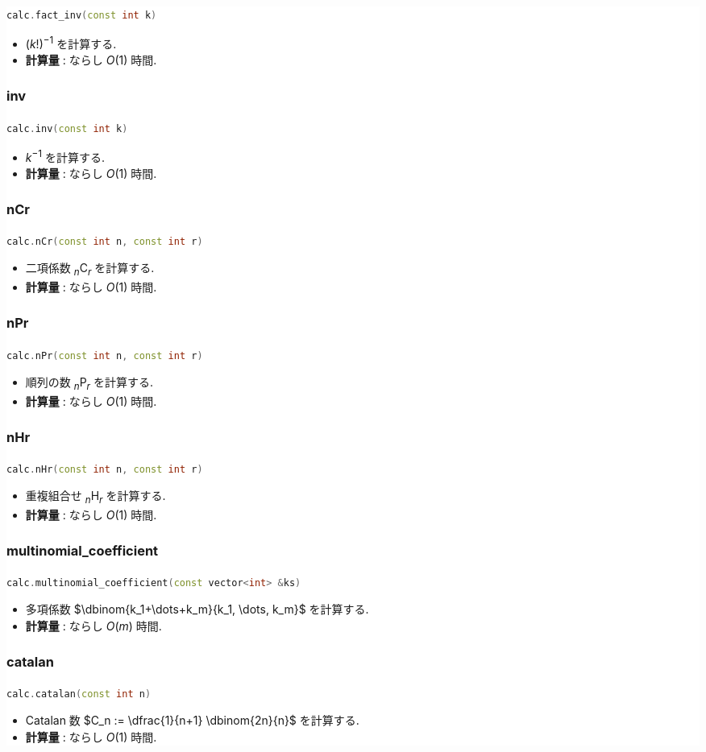 ```cpp
calc.fact_inv(const int k)
```

* $(k!)^{-1}$ を計算する.
* **計算量** : ならし $O(1)$ 時間.

### inv

```cpp
calc.inv(const int k)
```

* $k^{-1}$ を計算する.
* **計算量** : ならし $O(1)$ 時間.

### nCr

```cpp
calc.nCr(const int n, const int r)
```

* 二項係数 $_n\mathrm{C}_r$ を計算する.
* **計算量** : ならし $O(1)$ 時間.

### nPr

```cpp
calc.nPr(const int n, const int r)
```

* 順列の数 $_n\mathrm{P}_r$ を計算する.
* **計算量** : ならし $O(1)$ 時間.

### nHr

```cpp
calc.nHr(const int n, const int r)
```

* 重複組合せ $_n\mathrm{H}_r$ を計算する.
* **計算量** : ならし $O(1)$ 時間.

### multinomial_coefficient

```cpp
calc.multinomial_coefficient(const vector<int> &ks)
```

* 多項係数 $\dbinom{k_1+\dots+k_m}{k_1, \dots, k_m}$ を計算する.
* **計算量** : ならし $O(m)$ 時間.

### catalan

```cpp
calc.catalan(const int n)
```

* Catalan 数 $C_n := \dfrac{1}{n+1} \dbinom{2n}{n}$ を計算する.
* **計算量** : ならし $O(1)$ 時間.


